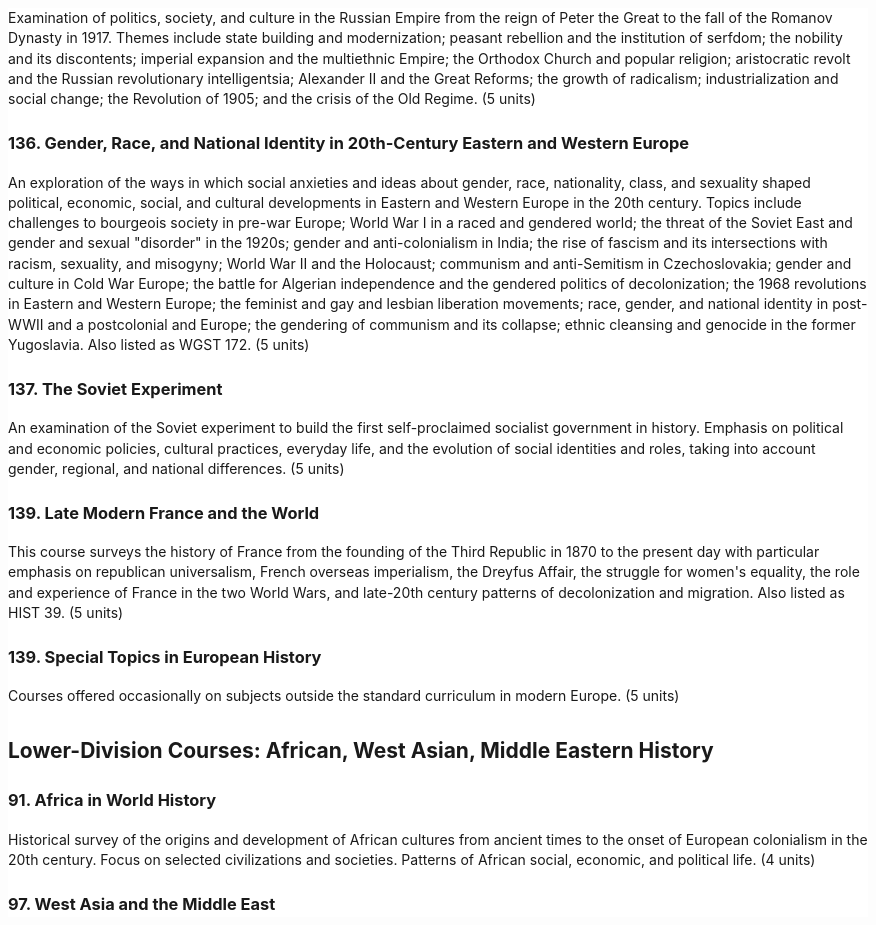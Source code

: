 Examination of politics, society, and culture in the Russian Empire from the reign of Peter the Great to the fall of the Romanov Dynasty in 1917. Themes include state building and modernization; peasant rebellion and the institution of serfdom; the nobility and its discontents; imperial expansion and the multiethnic Empire; the Orthodox Church and popular religion; aristocratic revolt and the Russian revolutionary intelligentsia; Alexander II and the Great Reforms; the growth of radicalism; industrialization and social change; the Revolution of 1905; and the crisis of the Old Regime. (5 units)

### 136. Gender, Race, and National Identity in 20th-Century Eastern and Western Europe

An exploration of the ways in which social anxieties and ideas about gender, race, nationality, class, and sexuality shaped political, economic, social, and cultural developments in Eastern and Western Europe in the 20th century. Topics include challenges to bourgeois society in pre-war Europe; World War I in a raced and gendered world; the threat of the Soviet East and gender and sexual "disorder" in the 1920s; gender and anti-colonialism in India; the rise of fascism and its intersections with racism, sexuality, and misogyny; World War II and the Holocaust; communism and anti-Semitism in Czechoslovakia; gender and culture in Cold War Europe; the battle for Algerian independence and the gendered politics of decolonization; the 1968 revolutions in Eastern and Western Europe; the feminist and gay and lesbian liberation movements; race, gender, and national identity in post-WWII and a postcolonial and Europe; the gendering of communism and its collapse; ethnic cleansing and genocide in the former Yugoslavia. Also listed as WGST 172. (5 units)

### 137. The Soviet Experiment

An examination of the Soviet experiment to build the first self-proclaimed socialist government in history. Emphasis on political and economic policies, cultural practices, everyday life, and the evolution of social identities and roles, taking into account gender, regional, and national differences. (5 units)

### 139. Late Modern France and the World

This course surveys the history of France from the founding of the Third Republic in 1870 to the present day with particular emphasis on republican universalism, French overseas imperialism, the Dreyfus Affair, the struggle for women's equality, the role and experience of France in the two World Wars, and late-20th century patterns of decolonization and migration. Also listed as HIST 39. (5 units)

### 139. Special Topics in European History

Courses offered occasionally on subjects outside the standard curriculum in modern Europe. (5 units)

Lower-Division Courses: African, West Asian, Middle Eastern History
-------------------------------------------------------------------

### 91. Africa in World History

Historical survey of the origins and development of African cultures from ancient times to the onset of European colonialism in the 20th century. Focus on selected civilizations and societies. Patterns of African social, economic, and political life. (4 units)

### 97. West Asia and the Middle East
